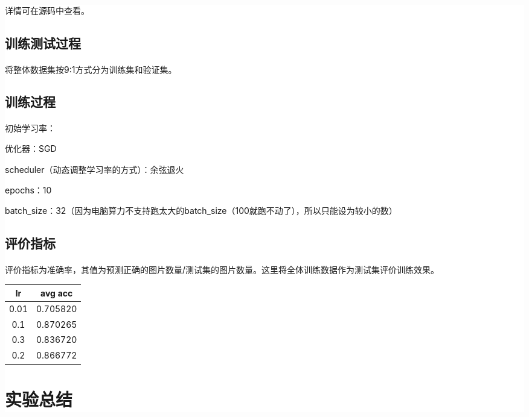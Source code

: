 详情可在源码中查看。

## 训练测试过程

将整体数据集按9:1方式分为训练集和验证集。

## 训练过程

初始学习率：

优化器：SGD

scheduler（动态调整学习率的方式）：余弦退火

epochs：10

batch_size：32（因为电脑算力不支持跑太大的batch_size（100就跑不动了），所以只能设为较小的数）

## 评价指标

评价指标为准确率，其值为预测正确的图片数量/测试集的图片数量。这里将全体训练数据作为测试集评价训练效果。

|  lr  | avg acc  |
| :--: | :------: |
| 0.01 | 0.705820 |
| 0.1  | 0.870265 |
| 0.3  | 0.836720 |
| 0.2  | 0.866772 |



# 实验总结

